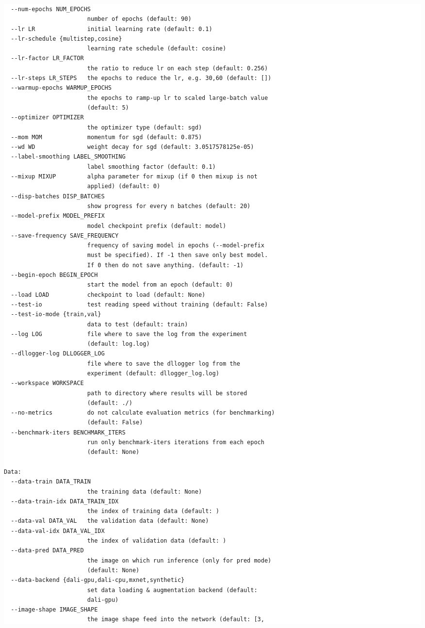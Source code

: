 ```
  --num-epochs NUM_EPOCHS
                        number of epochs (default: 90)
  --lr LR               initial learning rate (default: 0.1)
  --lr-schedule {multistep,cosine}
                        learning rate schedule (default: cosine)
  --lr-factor LR_FACTOR
                        the ratio to reduce lr on each step (default: 0.256)
  --lr-steps LR_STEPS   the epochs to reduce the lr, e.g. 30,60 (default: [])
  --warmup-epochs WARMUP_EPOCHS
                        the epochs to ramp-up lr to scaled large-batch value
                        (default: 5)
  --optimizer OPTIMIZER
                        the optimizer type (default: sgd)
  --mom MOM             momentum for sgd (default: 0.875)
  --wd WD               weight decay for sgd (default: 3.0517578125e-05)
  --label-smoothing LABEL_SMOOTHING
                        label smoothing factor (default: 0.1)
  --mixup MIXUP         alpha parameter for mixup (if 0 then mixup is not
                        applied) (default: 0)
  --disp-batches DISP_BATCHES
                        show progress for every n batches (default: 20)
  --model-prefix MODEL_PREFIX
                        model checkpoint prefix (default: model)
  --save-frequency SAVE_FREQUENCY
                        frequency of saving model in epochs (--model-prefix
                        must be specified). If -1 then save only best model.
                        If 0 then do not save anything. (default: -1)
  --begin-epoch BEGIN_EPOCH
                        start the model from an epoch (default: 0)
  --load LOAD           checkpoint to load (default: None)
  --test-io             test reading speed without training (default: False)
  --test-io-mode {train,val}
                        data to test (default: train)
  --log LOG             file where to save the log from the experiment
                        (default: log.log)
  --dllogger-log DLLOGGER_LOG
                        file where to save the dllogger log from the
                        experiment (default: dllogger_log.log)
  --workspace WORKSPACE
                        path to directory where results will be stored
                        (default: ./)
  --no-metrics          do not calculate evaluation metrics (for benchmarking)
                        (default: False)
  --benchmark-iters BENCHMARK_ITERS
                        run only benchmark-iters iterations from each epoch
                        (default: None)

Data:
  --data-train DATA_TRAIN
                        the training data (default: None)
  --data-train-idx DATA_TRAIN_IDX
                        the index of training data (default: )
  --data-val DATA_VAL   the validation data (default: None)
  --data-val-idx DATA_VAL_IDX
                        the index of validation data (default: )
  --data-pred DATA_PRED
                        the image on which run inference (only for pred mode)
                        (default: None)
  --data-backend {dali-gpu,dali-cpu,mxnet,synthetic}
                        set data loading & augmentation backend (default:
                        dali-gpu)
  --image-shape IMAGE_SHAPE
                        the image shape feed into the network (default: [3,
```